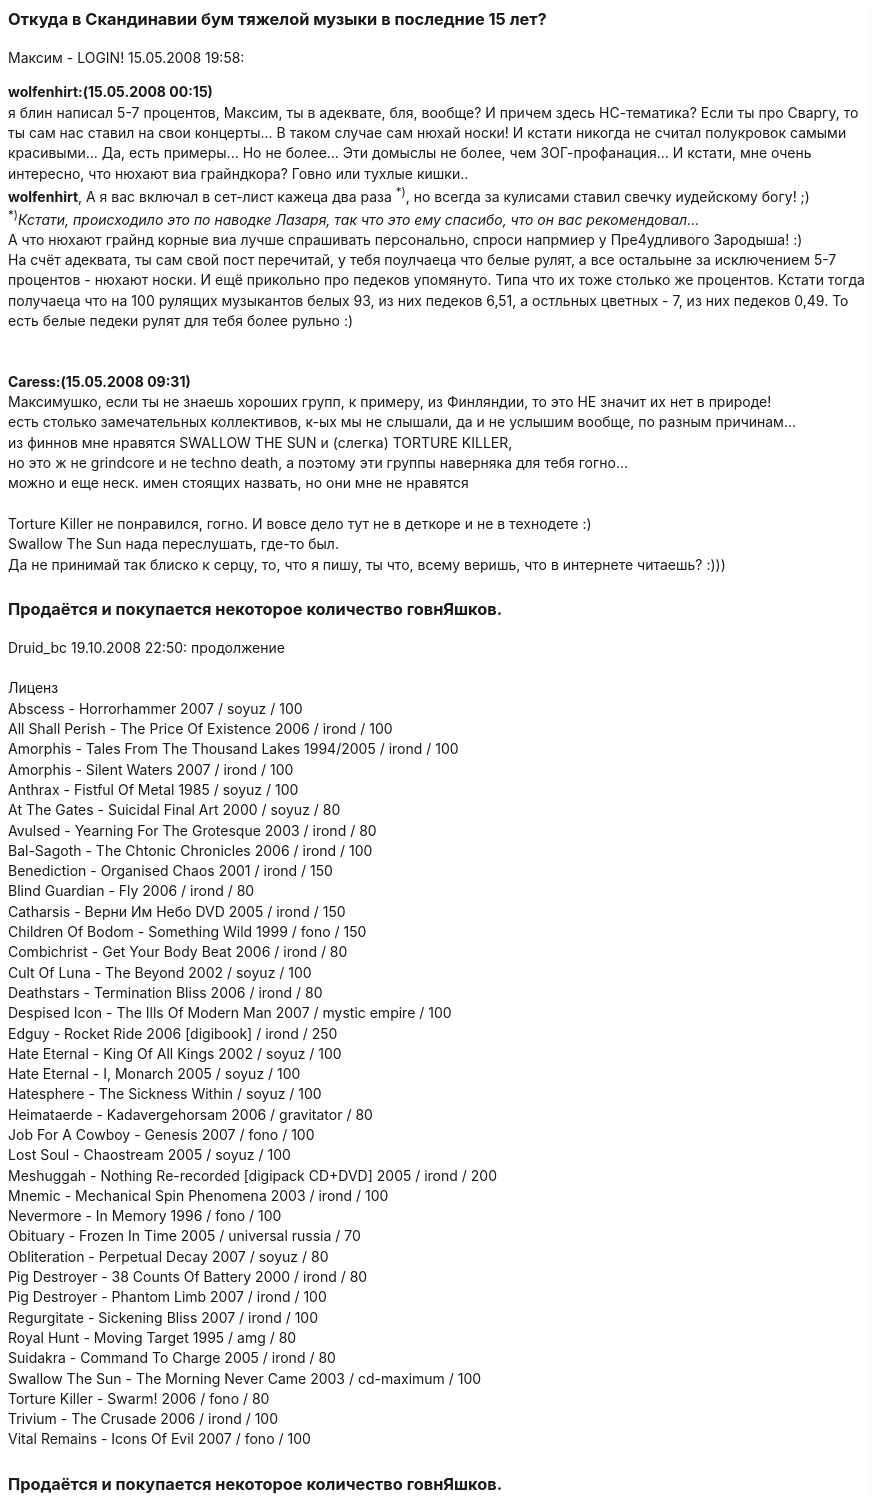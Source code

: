 ### Откуда в Скандинавии бум тяжелой музыки в последние 15 лет?

Максим - LOGIN! 15.05.2008 19:58:
<DIV CLASS="quote"><B>wolfenhirt:(15.05.2008 00:15)</B>  <BR> 	я блин написал 5-7 процентов, Максим, ты в адеквате, бля, вообще? И причем здесь НС-тематика? Если ты про Сваргу, то ты сам нас ставил на свои концерты... В таком случае сам нюхай носки! И кстати никогда не считал полукровок самыми красивыми... Да, есть примеры... Но не более... Эти домыслы не более, чем ЗОГ-профанация... И кстати, мне очень интересно, что нюхают виа грайндкора? Говно или тухлые кишки..</DIV><B>wolfenhirt</B>, А я вас включал в сет-лист кажеца два раза <SUP>*)</SUP>, но всегда за кулисами ставил свечку иудейскому богу! ;)<BR><SUP>*)</SUP><I>Кстати, происходило это по наводке Лазаря, так что это ему спасибо, что он вас рекомендовал...</I><BR>А что нюхают грайнд корные виа лучше спрашивать персонально, спроси напрмиер у Пре4удливого Зародыша! :)<BR>На счёт адеквата, ты сам свой пост перечитай, у тебя поулчаеца что белые рулят, а все остальыне за исключением 5-7 процентов - нюхают носки. И ещё прикольно про педеков упомянуто. Типа что их тоже столько же процентов. Кстати тогда получаеца что на 100 рулящих музыкантов белых 93, из них педеков 6,51, а остльных цветных - 7, из них педеков 0,49. То есть белые педеки рулят для тебя более рульно :)<BR><BR><BR><DIV CLASS="quote"><B>Caress:(15.05.2008 09:31)</B><BR>Максимушко, если ты не знаешь хороших групп, к примеру, из Финляндии, то это НЕ значит их нет в природе! <BR>есть столько замечательных коллективов, к-ых мы не слышали, да и не услышим вообще, по разным причинам...<BR>из финнов мне нравятся SWALLOW THE SUN и (слегка) TORTURE KILLER, <BR>но это ж не grindcore и не techno death, а поэтому эти группы наверняка для тебя гогно...<BR>можно и еще неск. имен стоящих назвать, но они мне не нравятся</DIV><BR>Torture Killer не понравился, гогно. И вовсе дело тут не в деткоре и не в технодете :)<BR>Swallow The Sun нада переслушать, где-то был.<BR>Да не принимай так блиско к серцу, то, что я пишу, ты что, всему веришь, что в интернете читаешь? :))) <BR>

### Продаётся и покупается некоторое количество говнЯшков.

Druid_bc 19.10.2008 22:50:
продолжение<BR><BR>Лиценз<BR>Abscess - Horrorhammer 2007 / soyuz / 100<BR>All Shall Perish - The Price Of Existence 2006 / irond / 100<BR>Amorphis - Tales From The Thousand Lakes 1994/2005 / irond / 100<BR>Amorphis - Silent Waters 2007 / irond / 100<BR>Anthrax - Fistful Of Metal 1985 / soyuz / 100<BR>At The Gates - Suicidal Final Art 2000 / soyuz / 80<BR>Avulsed - Yearning For The Grotesque 2003 / irond / 80<BR>Bal-Sagoth - The Chtonic Chronicles 2006 / irond / 100<BR>Benediction - Organised Chaos 2001 / irond / 150<BR>Blind Guardian - Fly 2006 / irond / 80<BR>Catharsis - Верни Им Небо DVD 2005 / irond / 150<BR>Children Of Bodom - Something Wild 1999 / fono / 150<BR>Combichrist - Get Your Body Beat 2006 / irond / 80<BR>Cult Of Luna - The Beyond 2002 / soyuz / 100<BR>Deathstars - Termination Bliss 2006 / irond / 80<BR>Despised Icon - The Ills Of Modern Man 2007 / mystic empire / 100<BR>Edguy - Rocket Ride 2006 [digibook] / irond / 250<BR>Hate Eternal - King Of All Kings 2002 / soyuz / 100<BR>Hate Eternal - I, Monarch 2005 / soyuz / 100<BR>Hatesphere - The Sickness Within / soyuz / 100<BR>Heimataerde - Kadavergehorsam 2006 / gravitator / 80<BR>Job For A Cowboy - Genesis 2007 / fono / 100<BR>Lost Soul - Chaostream 2005 / soyuz / 100<BR>Meshuggah - Nothing Re-recorded [digipack CD+DVD] 2005 / irond / 200<BR>Mnemic - Mechanical Spin Phenomena 2003 / irond / 100<BR>Nevermore - In Memory 1996 / fono / 100<BR>Obituary - Frozen In Time 2005 / universal russia / 70<BR>Obliteration - Perpetual Decay 2007 / soyuz / 80<BR>Pig Destroyer - 38 Counts Of Battery 2000 / irond / 80<BR>Pig Destroyer - Phantom Limb 2007 / irond / 100<BR>Regurgitate - Sickening Bliss 2007 / irond / 100<BR>Royal Hunt - Moving Target 1995 / amg / 80<BR>Suidakra - Command To Charge 2005 / irond / 80<BR>Swallow The Sun - The Morning Never Came 2003 / cd-maximum / 100<BR>Torture Killer - Swarm! 2006 / fono / 80<BR>Trivium - The Crusade 2006 / irond / 100<BR>Vital Remains - Icons Of Evil 2007 / fono / 100

### Продаётся и покупается некоторое количество говнЯшков.
